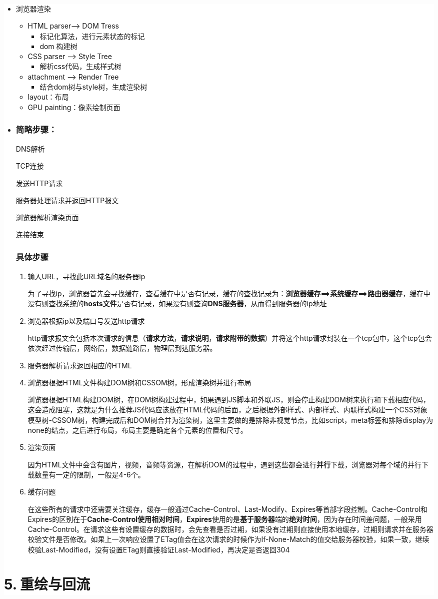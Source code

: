 - 浏览器渲染

  - HTML parser--> DOM Tress
    - 标记化算法，进行元素状态的标记
    - dom 构建树
  - CSS parser --> Style Tree
    - 解析css代码，生成样式树
  - attachment --> Render Tree
    - 结合dom树与style树，生成渲染树
  - layout：布局
  - GPU painting：像素绘制页面

- ### 简略步骤：

  DNS解析

  TCP连接

  发送HTTP请求

  服务器处理请求并返回HTTP报文

  浏览器解析渲染页面

  连接结束

  ### **具体步骤**

  1. 输入URL，寻找此URL域名的服务器ip

     为了寻找ip，浏览器首先会寻找缓存，查看缓存中是否有记录，缓存的查找记录为：**浏览器缓存**==>**系统缓存**==>**路由器缓存**，缓存中没有则查找系统的**hosts文件**是否有记录，如果没有则查询**DNS服务器**，从而得到服务器的ip地址

  2. 浏览器根据ip以及端口号发送http请求

     http请求报文会包括本次请求的信息（**请求方法**，**请求说明**，**请求附带的数据**）并将这个http请求封装在一个tcp包中，这个tcp包会依次经过传输层，网络层，数据链路层，物理层到达服务器。

  3. 服务器解析请求返回相应的HTML

  4. 浏览器根据HTML文件构建DOM树和CSSOM树，形成渲染树并进行布局

     浏览器根据HTML构建DOM树，在DOM树构建过程中，如果遇到JS脚本和外联JS，则会停止构建DOM树来执行和下载相应代码，这会造成阻塞，这就是为什么推荐JS代码应该放在HTML代码的后面，之后根据外部样式、内部样式、内联样式构建一个CSS对象模型树-CSSOM树，构建完成后和DOM树合并为渲染树，这里主要做的是排除非视觉节点，比如script，meta标签和排除display为none的结点，之后进行布局，布局主要是确定各个元素的位置和尺寸。

  5. 渲染页面

     因为HTML文件中会含有图片，视频，音频等资源，在解析DOM的过程中，遇到这些都会进行**并行**下载，浏览器对每个域的并行下载数量有一定的限制，一般是4-6个。

  6. 缓存问题

     在这些所有的请求中还需要关注缓存，缓存一般通过Cache-Control、Last-Modify、Expires等首部字段控制。Cache-Control和Expires的区别在于**Cache-Control使用相对时间**，**Expires**使用的是**基于服务器**端的**绝对时间**，因为存在时间差问题，一般采用Cache-Control。在请求这些有设置缓存的数据时，会先查看是否过期，如果没有过期则直接使用本地缓存，过期则请求并在服务器校验文件是否修改。如果上一次响应设置了ETag值会在这次请求的时候作为If-None-Match的值交给服务器校验，如果一致，继续校验Last-Modified，没有设置ETag则直接验证Last-Modified，再决定是否返回304



# 5. 重绘与回流
